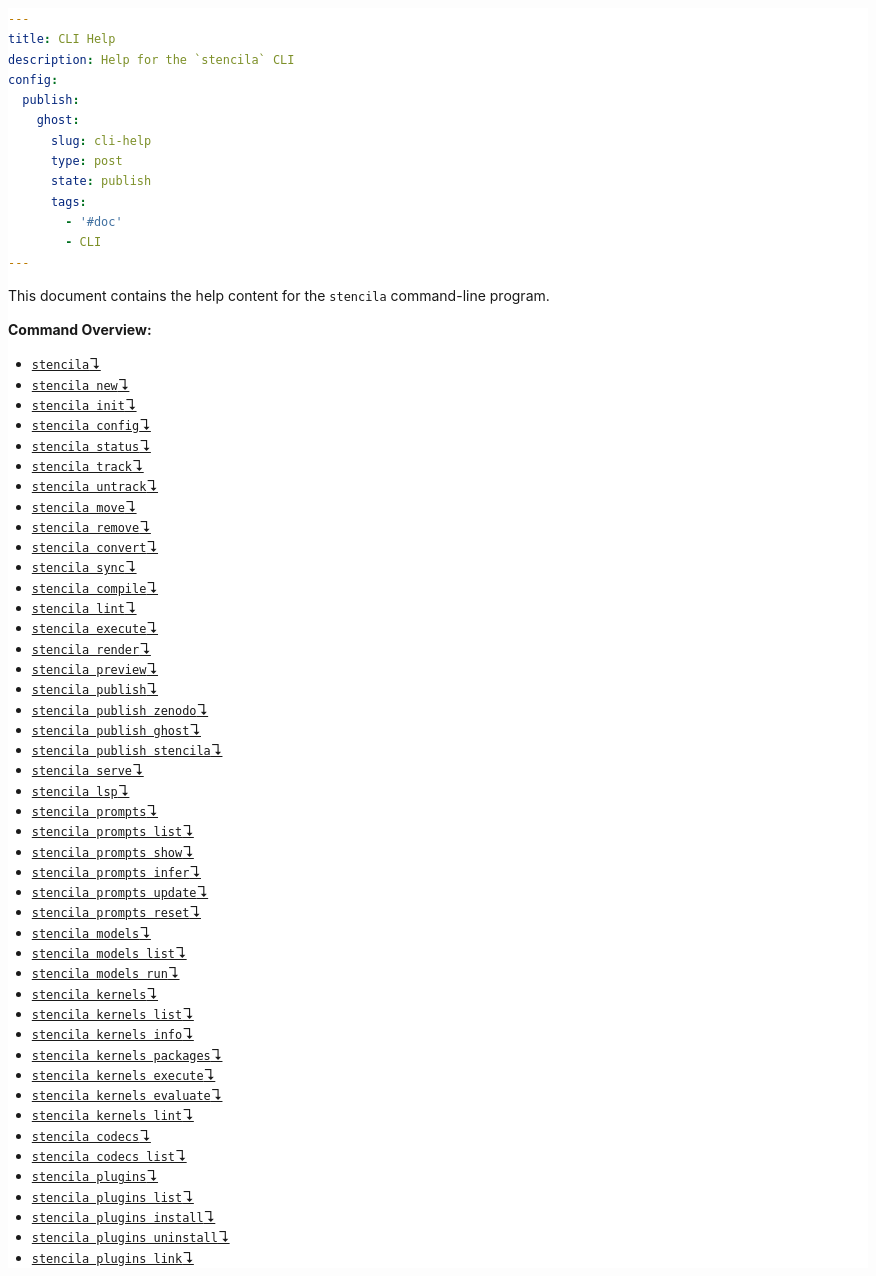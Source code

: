 ```yaml
---
title: CLI Help
description: Help for the `stencila` CLI 
config:
  publish:
    ghost:
      slug: cli-help
      type: post
      state: publish
      tags:
        - '#doc'
        - CLI
---
```


This document contains the help content for the `stencila` command-line program.

**Command Overview:**

* [`stencila`↴](#stencila)
* [`stencila new`↴](#stencila-new)
* [`stencila init`↴](#stencila-init)
* [`stencila config`↴](#stencila-config)
* [`stencila status`↴](#stencila-status)
* [`stencila track`↴](#stencila-track)
* [`stencila untrack`↴](#stencila-untrack)
* [`stencila move`↴](#stencila-move)
* [`stencila remove`↴](#stencila-remove)
* [`stencila convert`↴](#stencila-convert)
* [`stencila sync`↴](#stencila-sync)
* [`stencila compile`↴](#stencila-compile)
* [`stencila lint`↴](#stencila-lint)
* [`stencila execute`↴](#stencila-execute)
* [`stencila render`↴](#stencila-render)
* [`stencila preview`↴](#stencila-preview)
* [`stencila publish`↴](#stencila-publish)
* [`stencila publish zenodo`↴](#stencila-publish-zenodo)
* [`stencila publish ghost`↴](#stencila-publish-ghost)
* [`stencila publish stencila`↴](#stencila-publish-stencila)
* [`stencila serve`↴](#stencila-serve)
* [`stencila lsp`↴](#stencila-lsp)
* [`stencila prompts`↴](#stencila-prompts)
* [`stencila prompts list`↴](#stencila-prompts-list)
* [`stencila prompts show`↴](#stencila-prompts-show)
* [`stencila prompts infer`↴](#stencila-prompts-infer)
* [`stencila prompts update`↴](#stencila-prompts-update)
* [`stencila prompts reset`↴](#stencila-prompts-reset)
* [`stencila models`↴](#stencila-models)
* [`stencila models list`↴](#stencila-models-list)
* [`stencila models run`↴](#stencila-models-run)
* [`stencila kernels`↴](#stencila-kernels)
* [`stencila kernels list`↴](#stencila-kernels-list)
* [`stencila kernels info`↴](#stencila-kernels-info)
* [`stencila kernels packages`↴](#stencila-kernels-packages)
* [`stencila kernels execute`↴](#stencila-kernels-execute)
* [`stencila kernels evaluate`↴](#stencila-kernels-evaluate)
* [`stencila kernels lint`↴](#stencila-kernels-lint)
* [`stencila codecs`↴](#stencila-codecs)
* [`stencila codecs list`↴](#stencila-codecs-list)
* [`stencila plugins`↴](#stencila-plugins)
* [`stencila plugins list`↴](#stencila-plugins-list)
* [`stencila plugins install`↴](#stencila-plugins-install)
* [`stencila plugins uninstall`↴](#stencila-plugins-uninstall)
* [`stencila plugins link`↴](#stencila-plugins-link)